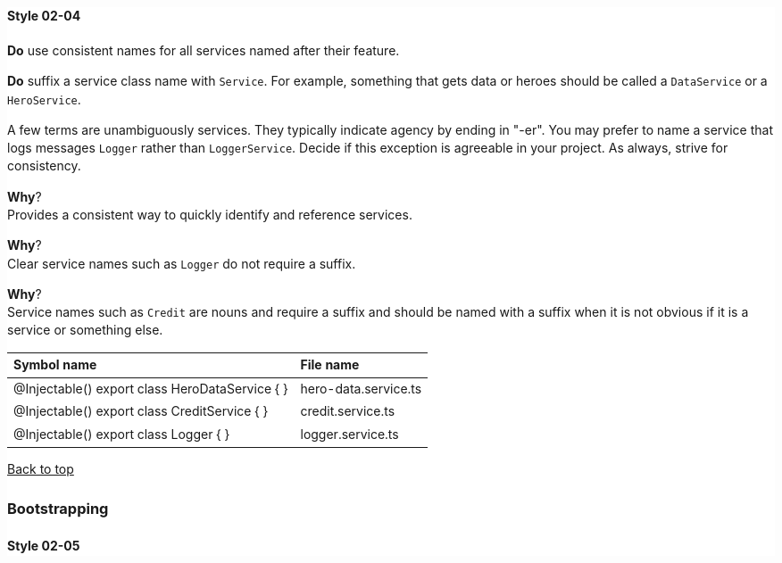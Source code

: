 #### Style 02-04

<div class="s-rule do">

**Do** use consistent names for all services named after their feature.

</div>

<div class="s-rule do">

**Do** suffix a service class name with `Service`.
For example, something that gets data or heroes should be called a `DataService` or a `HeroService`.

A few terms are unambiguously services.
They typically indicate agency by ending in "-er".
You may prefer to name a service that logs messages `Logger` rather than `LoggerService`.
Decide if this exception is agreeable in your project.
As always, strive for consistency.

</div>

<div class="s-why">

**Why**? <br />
Provides a consistent way to quickly identify and reference services.

</div>

<div class="s-why">

**Why**? <br />
Clear service names such as `Logger` do not require a suffix.

</div>

<div class="s-why-last">

**Why**? <br />
Service names such as `Credit` are nouns and require a suffix and should be named with a suffix when it is not obvious if it is a service or something else.

</div>

| Symbol name                | File name            |
|:-------------------------- |:-------------------- |
| <code-example format="typescript" hideCopy language="typescript"> &commat;Injectable() &NewLine;export class HeroDataService { } </code-example> | hero-data.service.ts |
| <code-example format="typescript" hideCopy language="typescript"> &commat;Injectable() &NewLine;export class CreditService { } </code-example> | credit.service.ts    |
| <code-example format="typescript" hideCopy language="typescript"> &commat;Injectable() &NewLine;export class Logger { } </code-example> | logger.service.ts    |

[Back to top](#toc)

<a id="02-05"></a>

### Bootstrapping

#### Style 02-05
